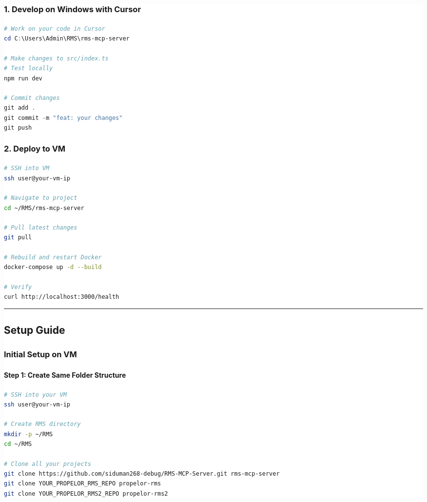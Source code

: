 ### 1. Develop on Windows with Cursor

```powershell
# Work on your code in Cursor
cd C:\Users\Admin\RMS\rms-mcp-server

# Make changes to src/index.ts
# Test locally
npm run dev

# Commit changes
git add .
git commit -m "feat: your changes"
git push
```

### 2. Deploy to VM

```bash
# SSH into VM
ssh user@your-vm-ip

# Navigate to project
cd ~/RMS/rms-mcp-server

# Pull latest changes
git pull

# Rebuild and restart Docker
docker-compose up -d --build

# Verify
curl http://localhost:3000/health
```

---

## Setup Guide

### Initial Setup on VM

#### Step 1: Create Same Folder Structure

```bash
# SSH into your VM
ssh user@your-vm-ip

# Create RMS directory
mkdir -p ~/RMS
cd ~/RMS

# Clone all your projects
git clone https://github.com/siduman268-debug/RMS-MCP-Server.git rms-mcp-server
git clone YOUR_PROPELOR_RMS_REPO propelor-rms
git clone YOUR_PROPELOR_RMS2_REPO propelor-rms2
```
